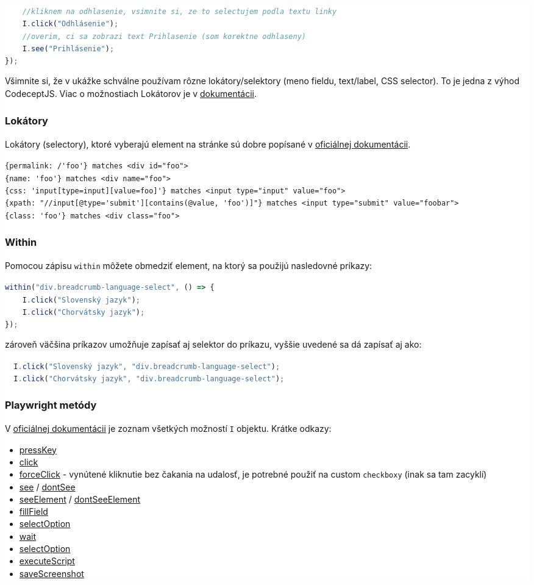 ```javascript
    //kliknem na odhlasenie, vsimnite si, ze to selectujem podla textu linky
    I.click("Odhlásenie");
    //overim, ci sa zobrazi text Prihlasenie (som korektne odhlaseny)
    I.see("Prihlásenie");
});
```

Všimnite si, že v ukážke schválne používam rôzne lokátory/selektory (meno fieldu, text/label, CSS selector). To je jedna z výhod CodeceptJS. Viac o možnostiach Lokátorov je v [dokumentácii](https://codecept.io/locators/#css-and-xpath).

### Lokátory

Lokátory (selectory), ktoré vyberajú element na stránke sú dobre popísané v [oficiálnej dokumentácii](https://codecept.io/locators/).

```
{permalink: /'foo'} matches <div id="foo">
{name: 'foo'} matches <div name="foo">
{css: 'input[type=input][value=foo]'} matches <input type="input" value="foo">
{xpath: "//input[@type='submit'][contains(@value, 'foo')]"} matches <input type="submit" value="foobar">
{class: 'foo'} matches <div class="foo">
```

### Within

Pomocou zápisu ```within``` môžete obmedziť element, na ktorý sa použijú nasledovné príkazy:

```javascript
within("div.breadcrumb-language-select", () => {
    I.click("Slovenský jazyk");
    I.click("Chorvátsky jazyk");
});
```

zároveň väčšina príkazov umožňuje zapísať aj selektor do príkazu, vyššie uvedené sa dá zapísať aj ako:

```javascript
  I.click("Slovenský jazyk", "div.breadcrumb-language-select");
  I.click("Chorvátsky jazyk", "div.breadcrumb-language-select");
```

### Playwright metódy

V [oficiálnej dokumentácii](https://codecept.io/helpers/Playwright/) je zoznam všetkých možností ```I``` objektu. Krátke odkazy:

- [pressKey](https://codecept.io/helpers/Playwright/#presskey)
- [click](https://codecept.io/helpers/Playwright/#click)
- [forceClick](https://codecept.io/helpers/Playwright/#forceclick) - vynútené kliknutie bez čakania na udalosť, je potrebné použiť na custom ```checkboxy``` (inak sa tam zacyklí)
- [see](https://codecept.io/helpers/Playwright/#see) / [dontSee](https://codecept.io/helpers/Playwright/#dontsee)
- [seeElement](https://codecept.io/helpers/TestCafe/#seeelement) / [dontSeeElement](https://codecept.io/helpers/Detox/#dontseeelement)
- [fillField](https://codecept.io/helpers/Playwright/#fillfield)
- [selectOption](https://codecept.io/helpers/Playwright/#selectoption)
- [wait](https://codecept.io/helpers/Playwright/#wait)
- [selectOption](https://codecept.io/helpers/Playwright/#selectoption)
- [executeScript](https://codecept.io/helpers/Playwright/#executescript)
- [saveScreenshot](https://codecept.io/helpers/Playwright/#savescreenshot)
